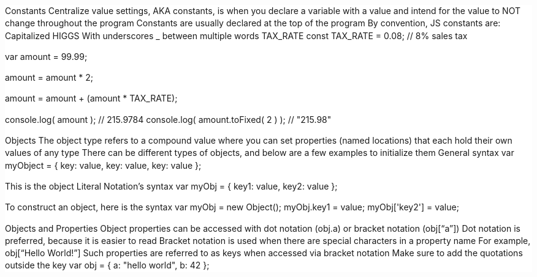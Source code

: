 Constants
Centralize value settings, AKA constants, is when you declare a variable with a value and intend for the value to NOT change throughout the program
Constants are usually declared at the top of the program
By convention, JS constants are:
Capitalized
HIGGS
With underscores _ between multiple words
TAX_RATE
const TAX_RATE = 0.08;	// 8% sales tax

var amount = 99.99;

amount = amount * 2;

amount = amount + (amount * TAX_RATE);

console.log( amount );				// 215.9784
console.log( amount.toFixed( 2 ) );	// "215.98"


Objects
The object type refers to a compound value where you can set properties (named locations) that each hold their own values of any type
There can be different types of objects, and below are a few examples to initialize them
General syntax
var myObject = {
key: value,
key: value,
key: value
};

This is the object Literal Notation’s syntax
var myObj = {
key1: value,
key2: value
};

To construct an object, here is the syntax
var myObj = new Object();
myObj.key1 = value;
myObj['key2'] = value;


Objects and Properties
Object properties can be accessed with dot notation (obj.a) or bracket notation (obj[“a”])
Dot notation is preferred, because it is easier to read
Bracket notation is used when there are special characters in a property name
For example, obj[“Hello World!”]
Such properties are referred to as keys when accessed via bracket notation
Make sure to add the quotations outside the key
var obj = {
a: "hello world",
b: 42
};
